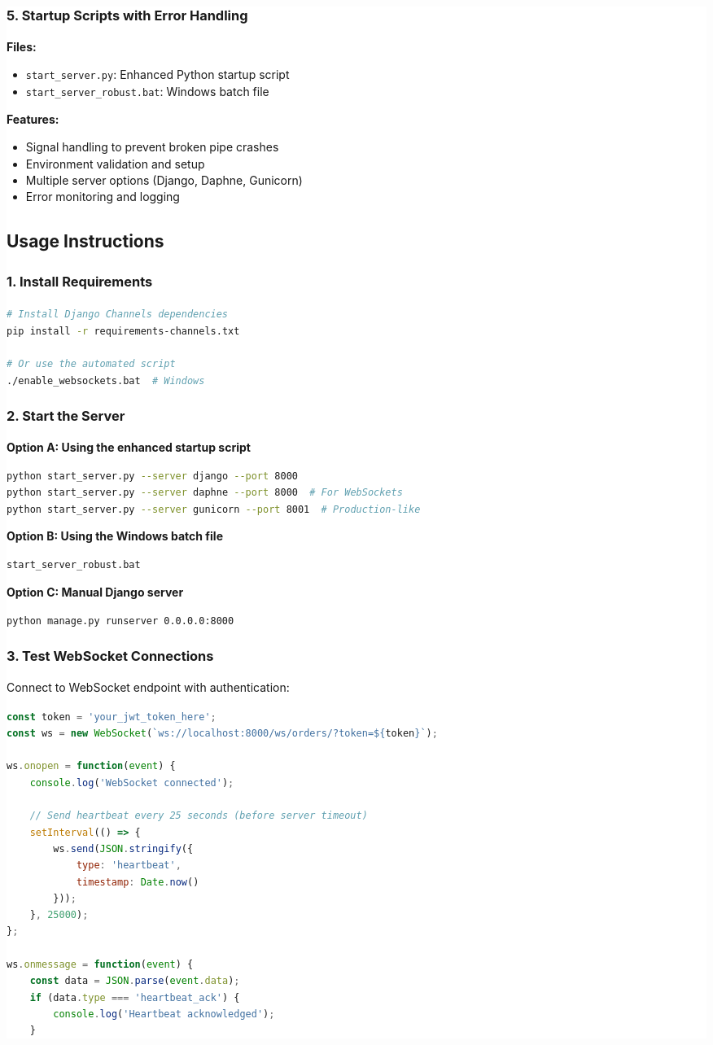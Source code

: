 ### 5. Startup Scripts with Error Handling

**Files:**
- `start_server.py`: Enhanced Python startup script
- `start_server_robust.bat`: Windows batch file

**Features:**
- Signal handling to prevent broken pipe crashes
- Environment validation and setup
- Multiple server options (Django, Daphne, Gunicorn)
- Error monitoring and logging

## Usage Instructions

### 1. Install Requirements
```bash
# Install Django Channels dependencies
pip install -r requirements-channels.txt

# Or use the automated script
./enable_websockets.bat  # Windows
```

### 2. Start the Server

**Option A: Using the enhanced startup script**
```bash
python start_server.py --server django --port 8000
python start_server.py --server daphne --port 8000  # For WebSockets
python start_server.py --server gunicorn --port 8001  # Production-like
```

**Option B: Using the Windows batch file**
```cmd
start_server_robust.bat
```

**Option C: Manual Django server**
```bash
python manage.py runserver 0.0.0.0:8000
```

### 3. Test WebSocket Connections

Connect to WebSocket endpoint with authentication:
```javascript
const token = 'your_jwt_token_here';
const ws = new WebSocket(`ws://localhost:8000/ws/orders/?token=${token}`);

ws.onopen = function(event) {
    console.log('WebSocket connected');
    
    // Send heartbeat every 25 seconds (before server timeout)
    setInterval(() => {
        ws.send(JSON.stringify({
            type: 'heartbeat',
            timestamp: Date.now()
        }));
    }, 25000);
};

ws.onmessage = function(event) {
    const data = JSON.parse(event.data);
    if (data.type === 'heartbeat_ack') {
        console.log('Heartbeat acknowledged');
    }
```